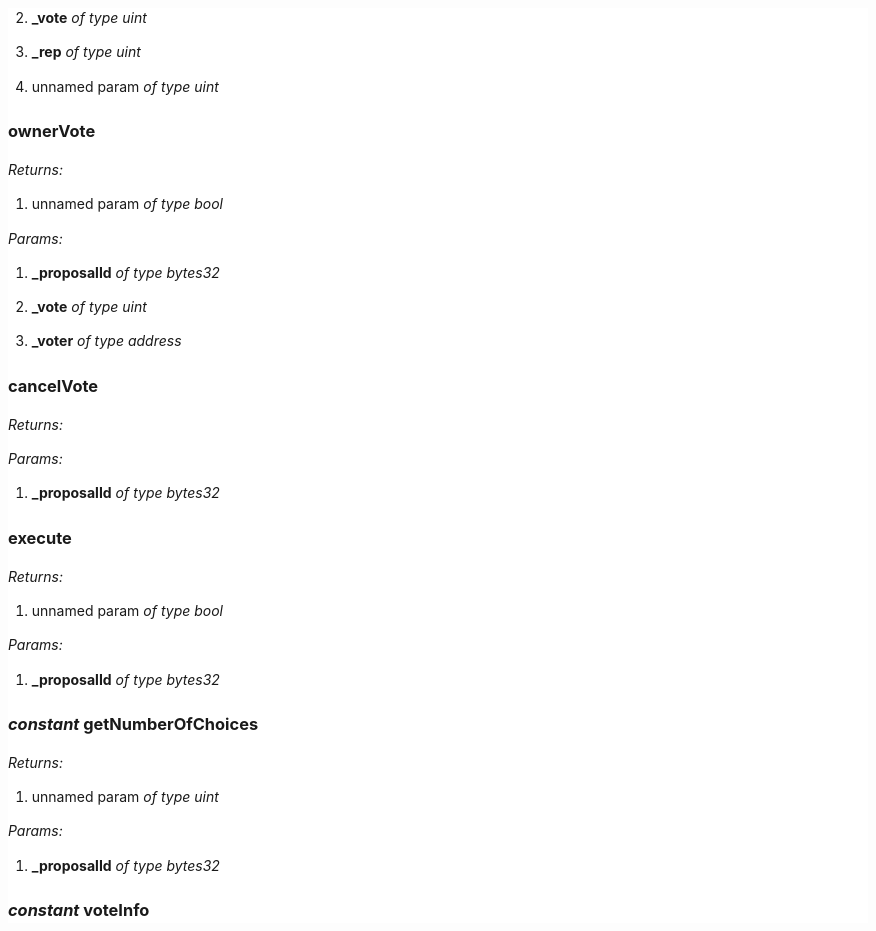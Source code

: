  2. **_vote** *of type uint*

 3. **_rep** *of type uint*

 4. unnamed param *of type uint*




###  ownerVote

*Returns:*

 1. unnamed param *of type bool*


*Params:*

 1. **_proposalId** *of type bytes32*

 2. **_vote** *of type uint*

 3. **_voter** *of type address*




###  cancelVote

*Returns:*


*Params:*

 1. **_proposalId** *of type bytes32*




###  execute

*Returns:*

 1. unnamed param *of type bool*


*Params:*

 1. **_proposalId** *of type bytes32*




### *constant*  getNumberOfChoices

*Returns:*

 1. unnamed param *of type uint*


*Params:*

 1. **_proposalId** *of type bytes32*




### *constant*  voteInfo
